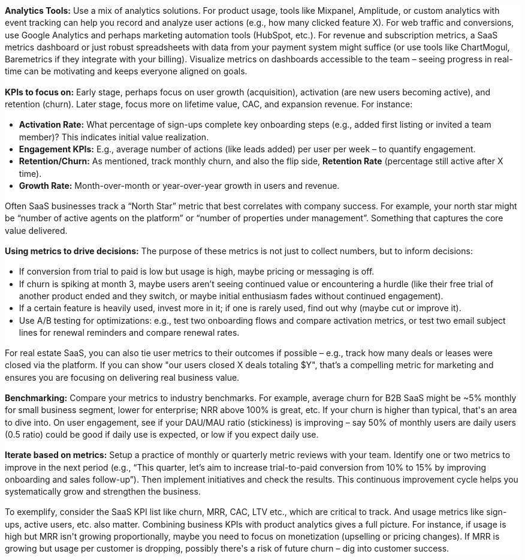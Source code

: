 **Analytics Tools:** Use a mix of analytics solutions. For product usage, tools like Mixpanel, Amplitude, or custom analytics with event tracking can help you record and analyze user actions (e.g., how many clicked feature X). For web traffic and conversions, use Google Analytics and perhaps marketing automation tools (HubSpot, etc.). For revenue and subscription metrics, a SaaS metrics dashboard or just robust spreadsheets with data from your payment system might suffice (or use tools like ChartMogul, Baremetrics if they integrate with your billing). Visualize metrics on dashboards accessible to the team – seeing progress in real-time can be motivating and keeps everyone aligned on goals.

**KPIs to focus on:** Early stage, perhaps focus on user growth (acquisition), activation (are new users becoming active), and retention (churn). Later stage, focus more on lifetime value, CAC, and expansion revenue. For instance:

- **Activation Rate:** What percentage of sign-ups complete key onboarding steps (e.g., added first listing or invited a team member)? This indicates initial value realization.
- **Engagement KPIs:** E.g., average number of actions (like leads added) per user per week – to quantify engagement.
- **Retention/Churn:** As mentioned, track monthly churn, and also the flip side, **Retention Rate** (percentage still active after X time).
- **Growth Rate:** Month-over-month or year-over-year growth in users and revenue.

Often SaaS businesses track a “North Star” metric that best correlates with company success. For example, your north star might be “number of active agents on the platform” or “number of properties under management”. Something that captures the core value delivered.

**Using metrics to drive decisions:** The purpose of these metrics is not just to collect numbers, but to inform decisions:

- If conversion from trial to paid is low but usage is high, maybe pricing or messaging is off.
- If churn is spiking at month 3, maybe users aren’t seeing continued value or encountering a hurdle (like their free trial of another product ended and they switch, or maybe initial enthusiasm fades without continued engagement).
- If a certain feature is heavily used, invest more in it; if one is rarely used, find out why (maybe cut or improve it).
- Use A/B testing for optimizations: e.g., test two onboarding flows and compare activation metrics, or test two email subject lines for renewal reminders and compare renewal rates.

For real estate SaaS, you can also tie user metrics to their outcomes if possible – e.g., track how many deals or leases were closed via the platform. If you can show "our users closed X deals totaling \$Y", that’s a compelling metric for marketing and ensures you are focusing on delivering real business value.

**Benchmarking:** Compare your metrics to industry benchmarks. For example, average churn for B2B SaaS might be \~5% monthly for small business segment, lower for enterprise; NRR above 100% is great, etc. If your churn is higher than typical, that's an area to dive into. On user engagement, see if your DAU/MAU ratio (stickiness) is improving – say 50% of monthly users are daily users (0.5 ratio) could be good if daily use is expected, or low if you expect daily use.

**Iterate based on metrics:** Setup a practice of monthly or quarterly metric reviews with your team. Identify one or two metrics to improve in the next period (e.g., “This quarter, let’s aim to increase trial-to-paid conversion from 10% to 15% by improving onboarding and sales follow-up”). Then implement initiatives and check the results. This continuous improvement cycle helps you systematically grow and strengthen the business.

To exemplify, consider the SaaS KPI list like churn, MRR, CAC, LTV etc., which are critical to track. And usage metrics like sign-ups, active users, etc. also matter. Combining business KPIs with product analytics gives a full picture. For instance, if usage is high but MRR isn't growing proportionally, maybe you need to focus on monetization (upselling or pricing changes). If MRR is growing but usage per customer is dropping, possibly there's a risk of future churn – dig into customer success.
